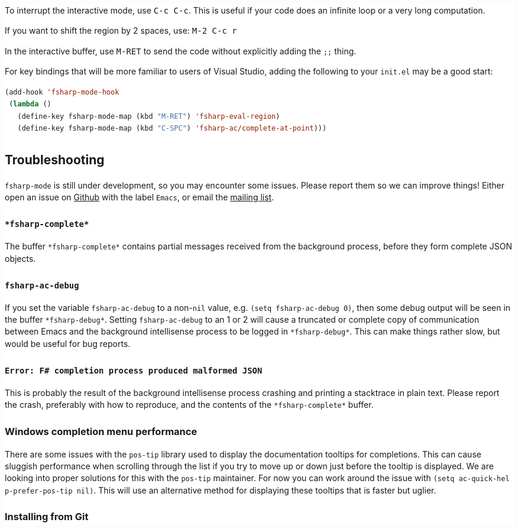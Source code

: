 To interrupt the interactive mode, use <kbd>C-c C-c</kbd>. This is useful if your
code does an infinite loop or a very long computation.

If you want to shift the region by 2 spaces, use: <kbd>M-2 C-c r</kbd>

In the interactive buffer, use <kbd>M-RET</kbd> to send the code without
explicitly adding the `;;` thing.

For key bindings that will be more familiar to users of Visual Studio, adding
the following to your `init.el` may be a good start:

```lisp
(add-hook 'fsharp-mode-hook
 (lambda ()
   (define-key fsharp-mode-map (kbd "M-RET") 'fsharp-eval-region)
   (define-key fsharp-mode-map (kbd "C-SPC") 'fsharp-ac/complete-at-point)))
```


## Troubleshooting

`fsharp-mode` is still under development, so you may encounter some issues. Please report them so we can improve things! Either open an issue on [Github](https://github.com/fsharp/fsharpbinding/) with the label `Emacs`, or email the [mailing list](http://groups.google.com/group/fsharp-opensource).

### `*fsharp-complete*`

The buffer `*fsharp-complete*` contains partial messages received from the background process, before they form complete JSON objects.

### `fsharp-ac-debug`

If you set the variable `fsharp-ac-debug` to a non-`nil` value, e.g. `(setq fsharp-ac-debug 0)`, then some debug output will be seen in the buffer `*fsharp-debug*`. Setting `fsharp-ac-debug` to an 1 or 2 will cause a truncated or complete copy of communication between Emacs and the background intellisense process to be logged in `*fsharp-debug*`. This can make things rather slow, but would be useful for bug reports.

### `Error: F# completion process produced malformed JSON`

This is probably the result of the background intellisense process crashing and printing a stacktrace in plain text. Please report the crash, preferably with how to reproduce, and the contents of the `*fsharp-complete*` buffer.

### Windows completion menu performance

There are some issues with the `pos-tip` library used to display the documentation tooltips for completions. This can cause sluggish performance when scrolling through the list if you try to move up or down just before the tooltip is displayed. We are looking into proper solutions for this with the `pos-tip` maintainer. For now you can work around the issue with `(setq ac-quick-help-prefer-pos-tip nil)`. This will use an alternative method for displaying these tooltips that is faster but uglier.

### Installing from Git
